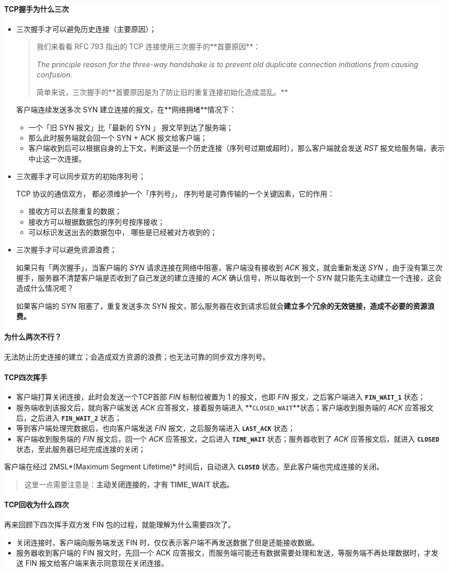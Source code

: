 
#### TCP握手为什么三次

* 三次握手才可以避免历史连接（主要原因）；

  > 我们来看看 RFC 793 指出的 TCP 连接使⽤三次握⼿的**⾸要原因**：
  >
  > *The principle reason for the three-way handshake is to prevent old duplicate connection initiations from causing confusion.*
  >
  > 简单来说，三次握⼿的**⾸要原因是为了防⽌旧的重复连接初始化造成混乱。**

  客户端连续发送多次 SYN 建⽴连接的报⽂，在**⽹络拥堵**情况下：

  * ⼀个「旧 SYN 报⽂」⽐「最新的 SYN 」 报⽂早到达了服务端；
  * 那么此时服务端就会回⼀个 SYN + ACK 报⽂给客户端；
  * 客户端收到后可以根据⾃身的上下⽂，判断这是⼀个历史连接（序列号过期或超时），那么客户端就会发送 *RST* 报⽂给服务端，表示中⽌这⼀次连接。

* 三次握手才可以同步双方的初始序列号；

  TCP 协议的通信双⽅， 都必须维护⼀个「序列号」， 序列号是可靠传输的⼀个关键因素，它的作⽤： 

  * 接收⽅可以去除重复的数据；
  * 接收⽅可以根据数据包的序列号按序接收；
  * 可以标识发送出去的数据包中， 哪些是已经被对⽅收到的；

* 三次握手才可以避免资源浪费；

  如果只有「两次握⼿」，当客户端的 *SYN* 请求连接在⽹络中阻塞，客户端没有接收到 *ACK* 报⽂，就会重新发送 *SYN* ，由于没有第三次握⼿，服务器不清楚客户端是否收到了⾃⼰发送的建⽴连接的 *ACK* 确认信号，所以每收到⼀个 *SYN* 就只能先主动建⽴⼀个连接，这会造成什么情况呢？

  如果客户端的 SYN 阻塞了，重复发送多次 SYN 报⽂，那么服务器在收到请求后就会**建⽴多个冗余的⽆效链接，造成不必要的资源浪费。**



#### 为什么两次不行？

无法防止历史连接的建立；会造成双方资源的浪费；也无法可靠的同步双方序列号。



#### TCP四次挥手

* 客户端打算关闭连接，此时会发送一个TCP首部 *FIN* 标制位被置为 1 的报文，也即 *FIN* 报文，之后客户端进入 **`FIN_WAIT_1`** 状态；
* 服务端收到该报文后，就向客户端发送 *ACK* 应答报文，接着服务端进入 **`CLOSED_WAIT`**状态；客户端收到服务端的 *ACK* 应答报文后，之后进入 **`FIN_WAIT_2`** 状态；
* 等到客户端处理完数据后，也向客户端发送 *FIN* 报文，之后服务端进入 **`LAST_ACK`** 状态；
* 客户端收到服务端的 *FIN* 报文后，回一个 *ACK* 应答报文，之后进入 **`TIME_WAIT`** 状态；服务器收到了 *ACK* 应答报文后，就进入 **`CLOSED`** 状态，至此服务器已经完成连接的关闭；

客户端在经过 2MSL*(Maximum Segment Lifetime)* 时间后，自动进入 **`CLOSED`** 状态，至此客户端也完成连接的关闭。

> 这⾥⼀点需要注意是：**主动关闭连接的，才有** **TIME_WAIT 状态。**



#### TCP回收为什么四次

再来回顾下四次挥⼿双⽅发 FIN 包的过程，就能理解为什么需要四次了。

* 关闭连接时，客户端向服务端发送 FIN 时，仅仅表示客户端不再发送数据了但是还能接收数据。
* 服务器收到客户端的 FIN 报⽂时，先回⼀个 ACK 应答报⽂，⽽服务端可能还有数据需要处理和发送，等服务端不再处理数据时，才发送 FIN 报⽂给客户端来表示同意现在关闭连接。
